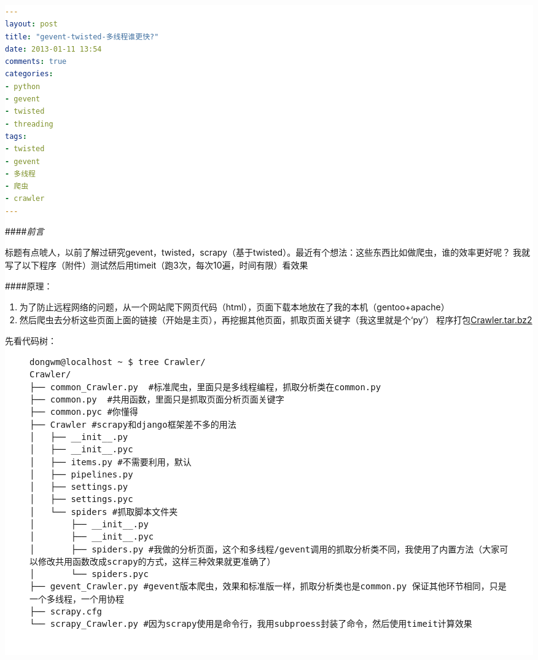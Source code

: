 ```yaml
---
layout: post
title: "gevent-twisted-多线程谁更快?"
date: 2013-01-11 13:54
comments: true
categories: 
- python
- gevent
- twisted
- threading
tags:
- twisted
- gevent
- 多线程
- 爬虫
- crawler
---
```



####*前言*

标题有点唬人，以前了解过研究gevent，twisted，scrapy（基于twisted）。最近有个想法：这些东西比如做爬虫，谁的效率更好呢？
我就写了以下程序（附件）测试然后用timeit（跑3次，每次10遍，时间有限）看效果


####原理：

1. 为了防止远程网络的问题，从一个网站爬下网页代码（html），页面下载本地放在了我的本机（gentoo+apache）
2. 然后爬虫去分析这些页面上面的链接（开始是主页），再挖掘其他页面，抓取页面关键字（我这里就是个‘py’）
程序打包[Crawler.tar.bz2](http://www.dongwm.com/Crawler.tar.bz2)

先看代码树：


<div class="bogus-wrapper"><notextile><figure class="code"><pre class="sh_bash">
dongwm@localhost ~ $ tree Crawler/
Crawler/
├── common_Crawler.py  #标准爬虫，里面只是多线程编程，抓取分析类在common.py
├── common.py  #共用函数，里面只是抓取页面分析页面关键字
├── common.pyc #你懂得
├── Crawler #scrapy和django框架差不多的用法
│   ├── __init__.py
│   ├── __init__.pyc
│   ├── items.py #不需要利用，默认
│   ├── pipelines.py
│   ├── settings.py
│   ├── settings.pyc
│   └── spiders #抓取脚本文件夹
│       ├── __init__.py
│       ├── __init__.pyc
│       ├── spiders.py #我做的分析页面，这个和多线程/gevent调用的抓取分析类不同，我使用了内置方法（大家可以修改共用函数改成scrapy的方式，这样三种效果就更准确了）
│       └── spiders.pyc
├── gevent_Crawler.py #gevent版本爬虫，效果和标准版一样，抓取分析类也是common.py 保证其他环节相同，只是一个多线程，一个用协程
├── scrapy.cfg
└── scrapy_Crawler.py #因为scrapy使用是命令行，我用subproess封装了命令，然后使用timeit计算效果
